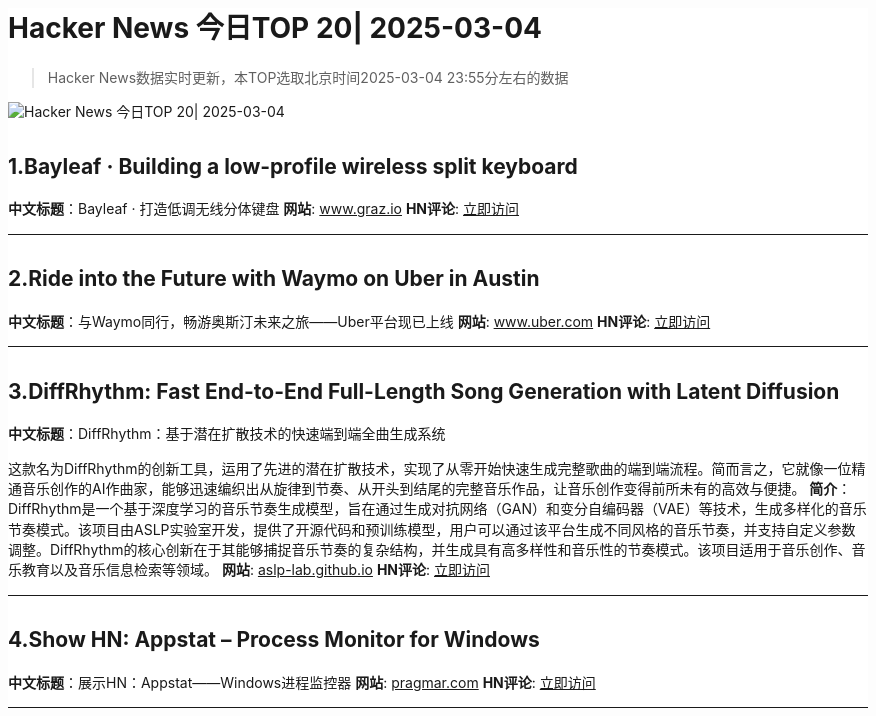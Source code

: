 # Hacker News 今日TOP 20| 2025-03-04

> Hacker News数据实时更新，本TOP选取北京时间2025-03-04 23:55分左右的数据

![Hacker News 今日TOP 20| 2025-03-04](https://img.chuhaix.com/2024/0910_imageFile-1665440404179-628424718_1725901191.png)

## 1.Bayleaf · Building a low-profile wireless split keyboard
**中文标题**：Bayleaf · 打造低调无线分体键盘
**网站**:  <a href='https://www.graz.io/articles/bayleaf-wireless-keyboard' target='_blank' rel='nofollow'>www.graz.io</a>
**HN评论**:  <a href='https://news.ycombinator.com/item?id=43255529&utm_source=www.chuhaix.com' target='_blank' rel='nofollow'>立即访问</a>

---

## 2.Ride into the Future with Waymo on Uber in Austin
**中文标题**：与Waymo同行，畅游奥斯汀未来之旅——Uber平台现已上线
**网站**:  <a href='https://www.uber.com/newsroom/waymo-on-uber-austin/' target='_blank' rel='nofollow'>www.uber.com</a>
**HN评论**:  <a href='https://news.ycombinator.com/item?id=43255895&utm_source=www.chuhaix.com' target='_blank' rel='nofollow'>立即访问</a>

---

## 3.DiffRhythm: Fast End-to-End Full-Length Song Generation with Latent Diffusion
**中文标题**：DiffRhythm：基于潜在扩散技术的快速端到端全曲生成系统

这款名为DiffRhythm的创新工具，运用了先进的潜在扩散技术，实现了从零开始快速生成完整歌曲的端到端流程。简而言之，它就像一位精通音乐创作的AI作曲家，能够迅速编织出从旋律到节奏、从开头到结尾的完整音乐作品，让音乐创作变得前所未有的高效与便捷。
**简介**：DiffRhythm是一个基于深度学习的音乐节奏生成模型，旨在通过生成对抗网络（GAN）和变分自编码器（VAE）等技术，生成多样化的音乐节奏模式。该项目由ASLP实验室开发，提供了开源代码和预训练模型，用户可以通过该平台生成不同风格的音乐节奏，并支持自定义参数调整。DiffRhythm的核心创新在于其能够捕捉音乐节奏的复杂结构，并生成具有高多样性和音乐性的节奏模式。该项目适用于音乐创作、音乐教育以及音乐信息检索等领域。
**网站**:  <a href='https://aslp-lab.github.io/DiffRhythm.github.io/' target='_blank' rel='nofollow'>aslp-lab.github.io</a>
**HN评论**:  <a href='https://news.ycombinator.com/item?id=43255467&utm_source=www.chuhaix.com' target='_blank' rel='nofollow'>立即访问</a>

---

## 4.Show HN: Appstat – Process Monitor for Windows
**中文标题**：展示HN：Appstat——Windows进程监控器
**网站**:  <a href='https://pragmar.com/appstat/' target='_blank' rel='nofollow'>pragmar.com</a>
**HN评论**:  <a href='https://news.ycombinator.com/item?id=43255855&utm_source=www.chuhaix.com' target='_blank' rel='nofollow'>立即访问</a>

---
